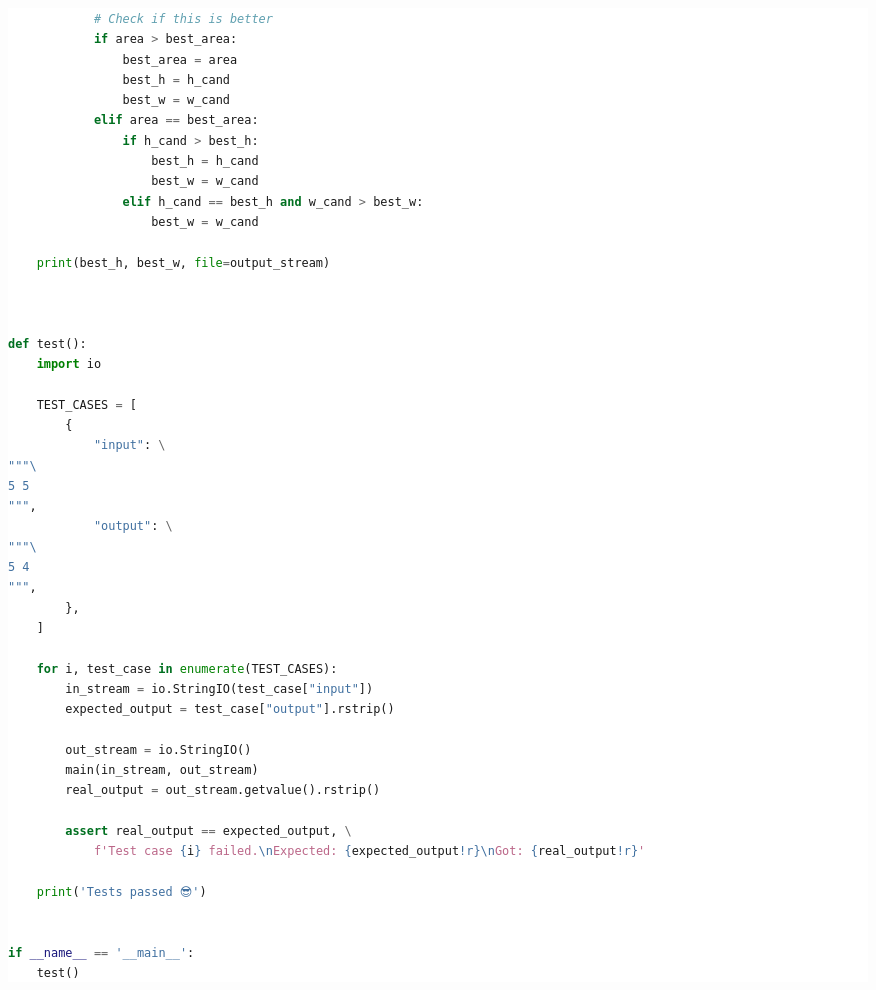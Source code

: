 ```python
            # Check if this is better
            if area > best_area:
                best_area = area
                best_h = h_cand
                best_w = w_cand
            elif area == best_area:
                if h_cand > best_h:
                    best_h = h_cand
                    best_w = w_cand
                elif h_cand == best_h and w_cand > best_w:
                    best_w = w_cand

    print(best_h, best_w, file=output_stream)



def test():
    import io

    TEST_CASES = [
        {
            "input": \
"""\
5 5
""",
            "output": \
"""\
5 4
""",
        }, 
    ]

    for i, test_case in enumerate(TEST_CASES):
        in_stream = io.StringIO(test_case["input"])
        expected_output = test_case["output"].rstrip()

        out_stream = io.StringIO()
        main(in_stream, out_stream)
        real_output = out_stream.getvalue().rstrip()

        assert real_output == expected_output, \
            f'Test case {i} failed.\nExpected: {expected_output!r}\nGot: {real_output!r}'

    print('Tests passed 😎')


if __name__ == '__main__':
    test()


```
